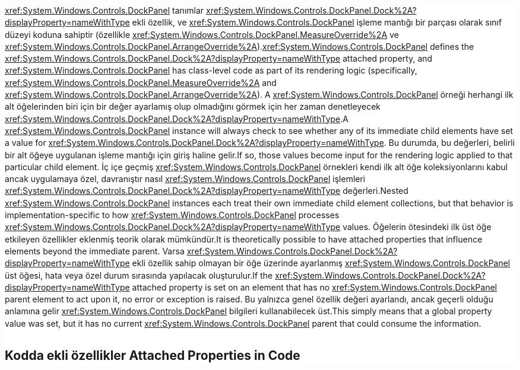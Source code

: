 <span data-ttu-id="65a6d-137"><xref:System.Windows.Controls.DockPanel> tanımlar <xref:System.Windows.Controls.DockPanel.Dock%2A?displayProperty=nameWithType> ekli özellik, ve <xref:System.Windows.Controls.DockPanel> işleme mantığı bir parçası olarak sınıf düzeyi koduna sahiptir (özellikle <xref:System.Windows.Controls.DockPanel.MeasureOverride%2A> ve <xref:System.Windows.Controls.DockPanel.ArrangeOverride%2A>).</span><span class="sxs-lookup"><span data-stu-id="65a6d-137"><xref:System.Windows.Controls.DockPanel> defines the <xref:System.Windows.Controls.DockPanel.Dock%2A?displayProperty=nameWithType> attached property, and <xref:System.Windows.Controls.DockPanel> has class-level code as part of its rendering logic (specifically, <xref:System.Windows.Controls.DockPanel.MeasureOverride%2A> and <xref:System.Windows.Controls.DockPanel.ArrangeOverride%2A>).</span></span> <span data-ttu-id="65a6d-138">A <xref:System.Windows.Controls.DockPanel> örneği herhangi ilk alt öğelerinden biri için bir değer ayarlamış olup olmadığını görmek için her zaman denetleyecek <xref:System.Windows.Controls.DockPanel.Dock%2A?displayProperty=nameWithType>.</span><span class="sxs-lookup"><span data-stu-id="65a6d-138">A <xref:System.Windows.Controls.DockPanel> instance will always check to see whether any of its immediate child elements have set a value for <xref:System.Windows.Controls.DockPanel.Dock%2A?displayProperty=nameWithType>.</span></span> <span data-ttu-id="65a6d-139">Bu durumda, bu değerleri, belirli bir alt öğeye uygulanan işleme mantığı için giriş haline gelir.</span><span class="sxs-lookup"><span data-stu-id="65a6d-139">If so, those values become input for the rendering logic applied to that particular child element.</span></span> <span data-ttu-id="65a6d-140">İç içe geçmiş <xref:System.Windows.Controls.DockPanel> örnekleri kendi ilk alt öğe koleksiyonlarını kabul ancak uygulamaya özel, davranıştır nasıl <xref:System.Windows.Controls.DockPanel> işlemleri <xref:System.Windows.Controls.DockPanel.Dock%2A?displayProperty=nameWithType> değerleri.</span><span class="sxs-lookup"><span data-stu-id="65a6d-140">Nested <xref:System.Windows.Controls.DockPanel> instances each treat their own immediate child element collections, but that behavior is implementation-specific to how <xref:System.Windows.Controls.DockPanel> processes <xref:System.Windows.Controls.DockPanel.Dock%2A?displayProperty=nameWithType> values.</span></span> <span data-ttu-id="65a6d-141">Öğelerin ötesindeki ilk üst öğe etkileyen özellikler eklenmiş teorik olarak mümkündür.</span><span class="sxs-lookup"><span data-stu-id="65a6d-141">It is theoretically possible to have attached properties that influence elements beyond the immediate parent.</span></span> <span data-ttu-id="65a6d-142">Varsa <xref:System.Windows.Controls.DockPanel.Dock%2A?displayProperty=nameWithType> ekli özellik sahip olmayan bir öğe üzerinde ayarlanmış <xref:System.Windows.Controls.DockPanel> üst öğesi, hata veya özel durum sırasında yapılacak oluşturulur.</span><span class="sxs-lookup"><span data-stu-id="65a6d-142">If the <xref:System.Windows.Controls.DockPanel.Dock%2A?displayProperty=nameWithType> attached property is set on an element that has no <xref:System.Windows.Controls.DockPanel> parent element to act upon it, no error or exception is raised.</span></span> <span data-ttu-id="65a6d-143">Bu yalnızca genel özellik değeri ayarlandı, ancak geçerli olduğu anlamına gelir <xref:System.Windows.Controls.DockPanel> bilgileri kullanabilecek üst.</span><span class="sxs-lookup"><span data-stu-id="65a6d-143">This simply means that a global property value was set, but it has no current <xref:System.Windows.Controls.DockPanel> parent that could consume the information.</span></span>

## <span data-ttu-id="65a6d-144">Kodda ekli özellikler <a name="attached_properties_code"></a></span><span class="sxs-lookup"><span data-stu-id="65a6d-144">Attached Properties in Code <a name="attached_properties_code"></a></span></span>
